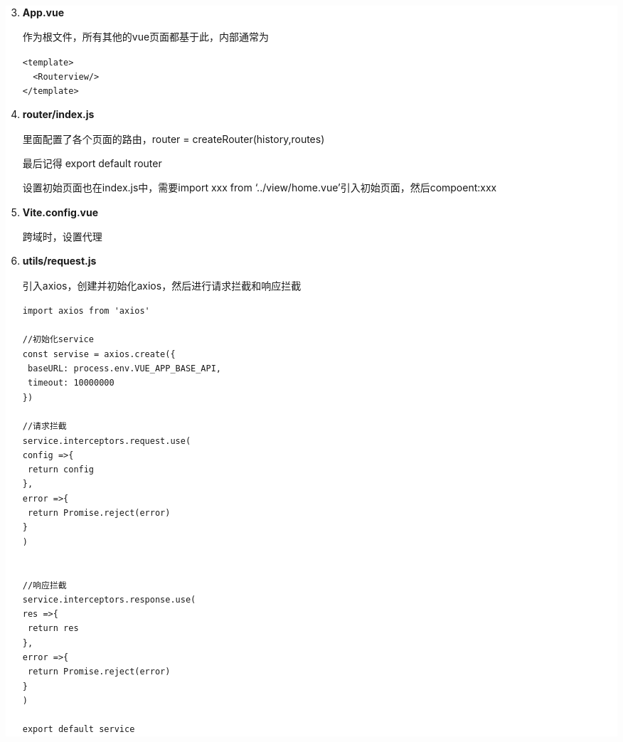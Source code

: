    

3. **App.vue**

   作为根文件，所有其他的vue页面都基于此，内部通常为

   ```vue
   <template>
     <Routerview/>
   </template>
   ```

   

4. **router/index.js**

   里面配置了各个页面的路由，router = createRouter(history,routes)

   最后记得 export default router 

   

   设置初始页面也在index.js中，需要import xxx from ‘../view/home.vue’引入初始页面，然后compoent:xxx

   

5. **Vite.config.vue**

   跨域时，设置代理

   

6. **utils/request.js**

   引入axios，创建并初始化axios，然后进行请求拦截和响应拦截

   ```vue
   import axios from 'axios'
   
   //初始化service
   const servise = axios.create({
   	baseURL: process.env.VUE_APP_BASE_API,
   	timeout: 10000000 
   })
   
   //请求拦截
   service.interceptors.request.use(
   config =>{
   	return config
   },
   error =>{
   	return Promise.reject(error)
   }
   )
   
   
   //响应拦截
   service.interceptors.response.use(
   res =>{
   	return res
   },
   error =>{
   	return Promise.reject(error)
   }
   )
   
   export default service
   ```
